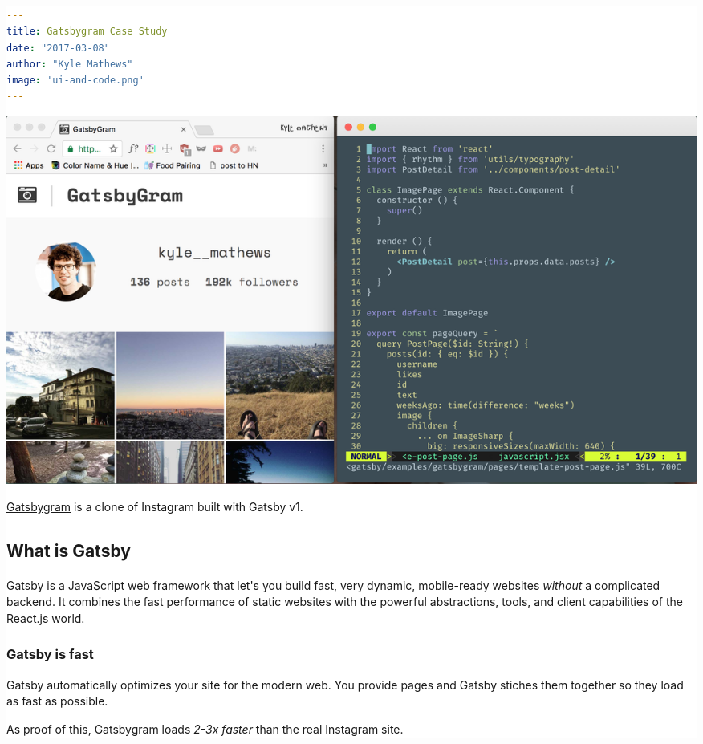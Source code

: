 ```yaml
---
title: Gatsbygram Case Study
date: "2017-03-08"
author: "Kyle Mathews"
image: 'ui-and-code.png'
---
```


![Gatsbygram](ui-and-code.png)

[Gatsbygram](https://gatsbygram.gatsbyjs.org) is a clone of Instagram
built with Gatsby v1.

## What is Gatsby

Gatsby is a JavaScript web framework that let's you build fast, very
dynamic, mobile-ready websites *without* a complicated backend. It
combines the fast performance of static websites with the powerful
abstractions, tools, and client capabilities of the React.js
world.

### Gatsby is fast

Gatsby automatically optimizes your site for the modern web. You
provide pages and Gatsby stiches them together so they load as fast as
possible.

As proof of this, Gatsbygram loads *2-3x faster* than the real Instagram site.
